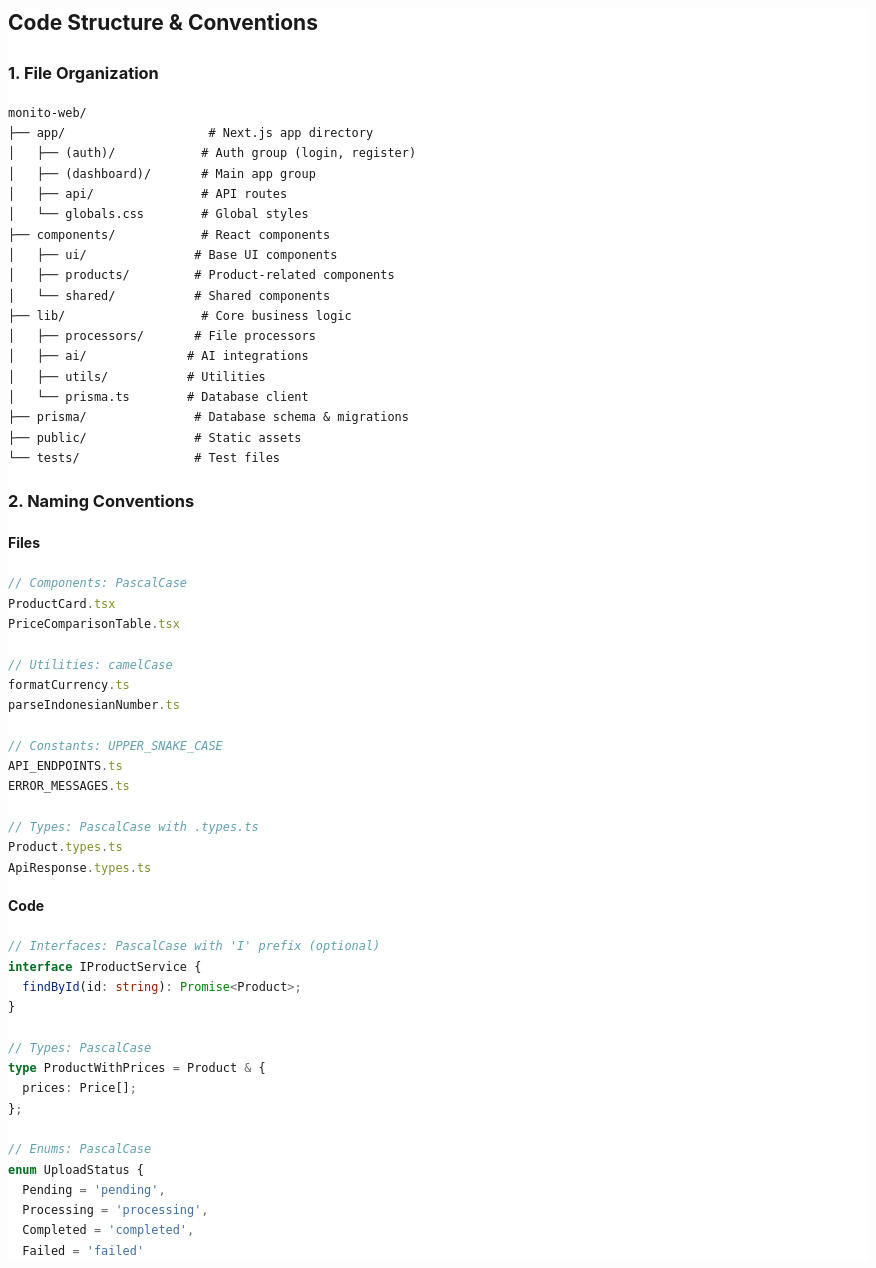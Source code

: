## Code Structure & Conventions

### 1. File Organization
```
monito-web/
├── app/                    # Next.js app directory
│   ├── (auth)/            # Auth group (login, register)
│   ├── (dashboard)/       # Main app group
│   ├── api/               # API routes
│   └── globals.css        # Global styles
├── components/            # React components
│   ├── ui/               # Base UI components
│   ├── products/         # Product-related components
│   └── shared/           # Shared components
├── lib/                   # Core business logic
│   ├── processors/       # File processors
│   ├── ai/              # AI integrations
│   ├── utils/           # Utilities
│   └── prisma.ts        # Database client
├── prisma/               # Database schema & migrations
├── public/               # Static assets
└── tests/                # Test files
```

### 2. Naming Conventions

#### Files
```typescript
// Components: PascalCase
ProductCard.tsx
PriceComparisonTable.tsx

// Utilities: camelCase
formatCurrency.ts
parseIndonesianNumber.ts

// Constants: UPPER_SNAKE_CASE
API_ENDPOINTS.ts
ERROR_MESSAGES.ts

// Types: PascalCase with .types.ts
Product.types.ts
ApiResponse.types.ts
```

#### Code
```typescript
// Interfaces: PascalCase with 'I' prefix (optional)
interface IProductService {
  findById(id: string): Promise<Product>;
}

// Types: PascalCase
type ProductWithPrices = Product & {
  prices: Price[];
};

// Enums: PascalCase
enum UploadStatus {
  Pending = 'pending',
  Processing = 'processing',
  Completed = 'completed',
  Failed = 'failed'
```